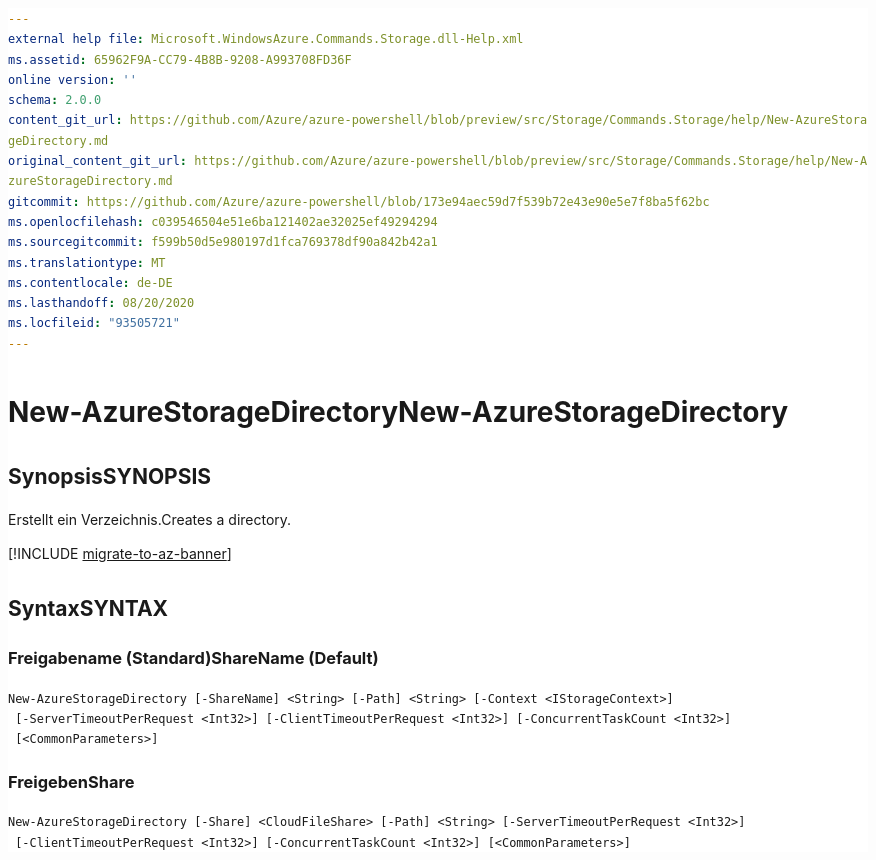```yaml
---
external help file: Microsoft.WindowsAzure.Commands.Storage.dll-Help.xml
ms.assetid: 65962F9A-CC79-4B8B-9208-A993708FD36F
online version: ''
schema: 2.0.0
content_git_url: https://github.com/Azure/azure-powershell/blob/preview/src/Storage/Commands.Storage/help/New-AzureStorageDirectory.md
original_content_git_url: https://github.com/Azure/azure-powershell/blob/preview/src/Storage/Commands.Storage/help/New-AzureStorageDirectory.md
gitcommit: https://github.com/Azure/azure-powershell/blob/173e94aec59d7f539b72e43e90e5e7f8ba5f62bc
ms.openlocfilehash: c039546504e51e6ba121402ae32025ef49294294
ms.sourcegitcommit: f599b50d5e980197d1fca769378df90a842b42a1
ms.translationtype: MT
ms.contentlocale: de-DE
ms.lasthandoff: 08/20/2020
ms.locfileid: "93505721"
---
```

# <span data-ttu-id="a8237-101">New-AzureStorageDirectory</span><span class="sxs-lookup"><span data-stu-id="a8237-101">New-AzureStorageDirectory</span></span>

## <span data-ttu-id="a8237-102">Synopsis</span><span class="sxs-lookup"><span data-stu-id="a8237-102">SYNOPSIS</span></span>
<span data-ttu-id="a8237-103">Erstellt ein Verzeichnis.</span><span class="sxs-lookup"><span data-stu-id="a8237-103">Creates a directory.</span></span>

[!INCLUDE [migrate-to-az-banner](../../includes/migrate-to-az-banner.md)]

## <span data-ttu-id="a8237-104">Syntax</span><span class="sxs-lookup"><span data-stu-id="a8237-104">SYNTAX</span></span>

### <span data-ttu-id="a8237-105">Freigabename (Standard)</span><span class="sxs-lookup"><span data-stu-id="a8237-105">ShareName (Default)</span></span>
```
New-AzureStorageDirectory [-ShareName] <String> [-Path] <String> [-Context <IStorageContext>]
 [-ServerTimeoutPerRequest <Int32>] [-ClientTimeoutPerRequest <Int32>] [-ConcurrentTaskCount <Int32>]
 [<CommonParameters>]
```

### <span data-ttu-id="a8237-106">Freigeben</span><span class="sxs-lookup"><span data-stu-id="a8237-106">Share</span></span>
```
New-AzureStorageDirectory [-Share] <CloudFileShare> [-Path] <String> [-ServerTimeoutPerRequest <Int32>]
 [-ClientTimeoutPerRequest <Int32>] [-ConcurrentTaskCount <Int32>] [<CommonParameters>]
```
